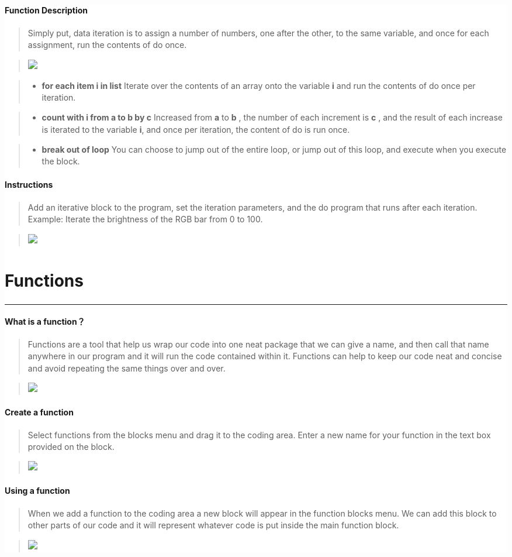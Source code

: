 #### Function Description

>Simply put, data iteration is to assign a number of numbers, one after the other, to the same variable, and once for each assignment, run the contents of do once.

><img src="/image/Loops/Range.jpg" width="40%"> 

>* __for each item i in list__
Iterate over the contents of an array onto the variable __i__ and run the contents of do once per iteration.

>* __count with i from a to b by c__
Increased from __a__ to __b__ , the number of each increment is __c__ , and the result of each increase is iterated to the variable __i__, and once per iteration, the content of do is run once.

>* __break out of loop__
You can choose to jump out of the entire loop, or jump out of this loop, and execute when you execute the block.

#### Instructions

>Add an iterative block to the program, set the iteration parameters, and the do program that runs after each iteration. Example: Iterate the brightness of the RGB bar from 0 to 100.

><img src="/image/Loops/Range_user.gif" width="70%"> 

# Functions
________________________

#### What is a function？

>Functions are a tool that help us wrap our code into one neat package that we can give a name, and then call that name anywhere in our program and it will run the code contained within it. Functions can help to keep our code neat and concise and avoid repeating the same things over and over.

><img src="/image/Functions/Functions.png" width="30%"> 

#### Create a function

>Select functions from the blocks menu and drag it to the coding area. Enter a new name for your function in the text box provided on the block.

><img src="/image/Functions/Functions_user1.gif" width="70%"> 

#### Using a function

>When we add a function to the coding area a new block will appear in the function blocks menu. We can add this block to other parts of our code and it will represent whatever code is put inside the main function block.

><img src="/image/Functions/Functions_user2.gif" width="70%"> 
